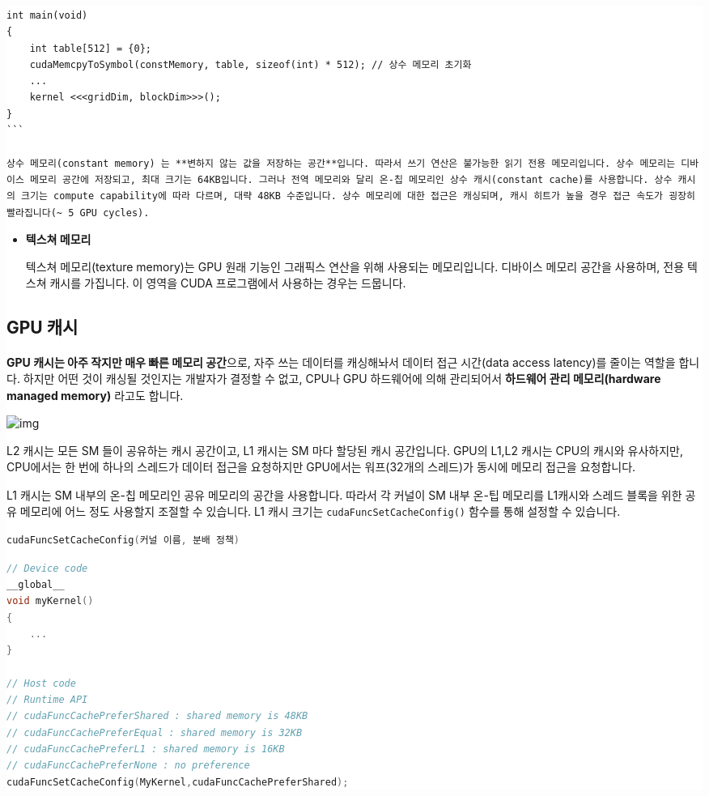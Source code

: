     int main(void)
    {
        int table[512] = {0};
        cudaMemcpyToSymbol(constMemory, table, sizeof(int) * 512); // 상수 메모리 초기화
        ...
        kernel <<<gridDim, blockDim>>>();
    }
    ```

    상수 메모리(constant memory) 는 **변하지 않는 값을 저장하는 공간**입니다. 따라서 쓰기 연산은 불가능한 읽기 전용 메모리입니다. 상수 메모리는 디바이스 메모리 공간에 저장되고, 최대 크기는 64KB입니다. 그러나 전역 메모리와 달리 온-칩 메모리인 상수 캐시(constant cache)를 사용합니다. 상수 캐시의 크기는 compute capability에 따라 다르며, 대략 48KB 수준입니다. 상수 메모리에 대한 접근은 캐싱되며, 캐시 히트가 높을 경우 접근 속도가 굉장히 빨라집니다(~ 5 GPU cycles).


- **텍스쳐 메모리**

    텍스쳐 메모리(texture memory)는 GPU 원래 기능인 그래픽스 연산을 위해 사용되는 메모리입니다. 디바이스 메모리 공간을 사용하며, 전용 텍스쳐 캐시를 가집니다. 이 영역을 CUDA 프로그램에서 사용하는 경우는 드뭅니다. 

## GPU 캐시 


**GPU 캐시는 아주 작지만 매우 빠른 메모리 공간**으로, 자주 쓰는 데이터를 캐싱해놔서 데이터 접근 시간(data access latency)를 줄이는 역할을 합니다. 하지만 어떤 것이 캐싱될 것인지는 개발자가 결정할 수 없고, CPU나 GPU 하드웨어에 의해 관리되어서 **하드웨어 관리 메모리(hardware managed memory)** 라고도 합니다.


![img](https://github.com/ddoddii/ddoddii.github.io/assets/95014836/0d517b3d-6496-4cbe-a1bb-fa55a61cd254 'GPU cache structure')

L2 캐시는 모든 SM 들이 공유하는 캐시 공간이고, L1 캐시는 SM 마다 할당된 캐시 공간입니다. GPU의 L1,L2 캐시는 CPU의 캐시와 유사하지만, CPU에서는 한 번에 하나의 스레드가 데이터 접근을 요청하지만 GPU에서는 워프(32개의 스레드)가 동시에 메모리 접근을 요청합니다. 

L1 캐시는 SM 내부의 온-칩 메모리인 공유 메모리의 공간을 사용합니다. 따라서 각 커널이 SM 내부 온-팁 메모리를 L1캐시와 스레드 블록을 위한 공유 메모리에 어느 정도 사용할지 조절할 수 있습니다. L1 캐시 크기는 `cudaFuncSetCacheConfig()` 함수를 통해 설정할 수 있습니다. 

```cpp
cudaFuncSetCacheConfig(커널 이름, 분배 정책)
```


```cpp
// Device code
__global__
void myKernel()
{
    ...
}

// Host code
// Runtime API
// cudaFuncCachePreferShared : shared memory is 48KB
// cudaFuncCachePreferEqual : shared memory is 32KB
// cudaFuncCachePreferL1 : shared memory is 16KB
// cudaFuncCachePreferNone : no preference
cudaFuncSetCacheConfig(MyKernel,cudaFuncCachePreferShared);
```

